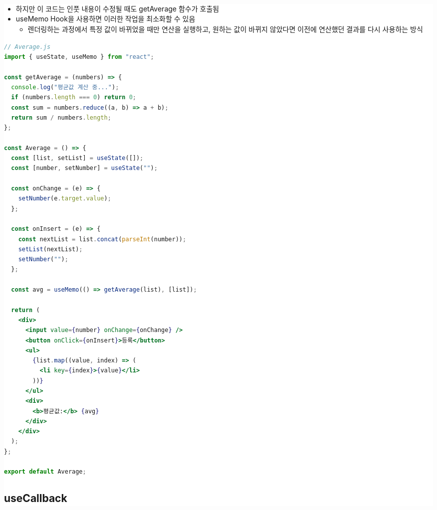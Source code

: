 - 하지만 이 코드는 인풋 내용이 수정될 때도 getAverage 함수가 호출됨
- useMemo Hook을 사용하면 이러한 작업을 최소화할 수 있음
  - 렌더링하는 과정에서 특정 값이 바뀌었을 때만 연산을 실행하고, 원하는 값이 바뀌지 않았다면 이전에 연산했던 결과를 다시 사용하는 방식

```jsx
// Average.js
import { useState, useMemo } from "react";

const getAverage = (numbers) => {
  console.log("평균값 계산 중...");
  if (numbers.length === 0) return 0;
  const sum = numbers.reduce((a, b) => a + b);
  return sum / numbers.length;
};

const Average = () => {
  const [list, setList] = useState([]);
  const [number, setNumber] = useState("");

  const onChange = (e) => {
    setNumber(e.target.value);
  };

  const onInsert = (e) => {
    const nextList = list.concat(parseInt(number));
    setList(nextList);
    setNumber("");
  };

  const avg = useMemo(() => getAverage(list), [list]);

  return (
    <div>
      <input value={number} onChange={onChange} />
      <button onClick={onInsert}>등록</button>
      <ul>
        {list.map((value, index) => (
          <li key={index}>{value}</li>
        ))}
      </ul>
      <div>
        <b>평균값:</b> {avg}
      </div>
    </div>
  );
};

export default Average;
```

## useCallback
